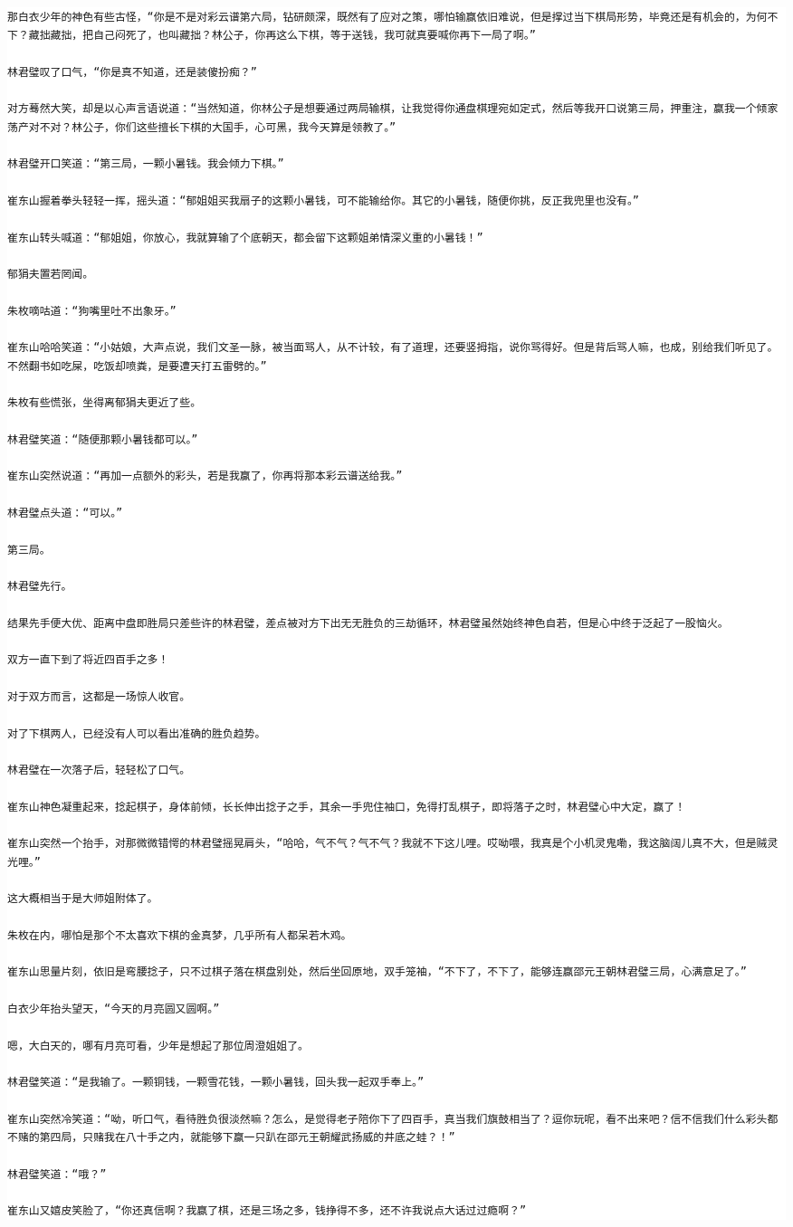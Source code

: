     那白衣少年的神色有些古怪，“你是不是对彩云谱第六局，钻研颇深，既然有了应对之策，哪怕输赢依旧难说，但是撑过当下棋局形势，毕竟还是有机会的，为何不下？藏拙藏拙，把自己闷死了，也叫藏拙？林公子，你再这么下棋，等于送钱，我可就真要喊你再下一局了啊。”

    林君璧叹了口气，“你是真不知道，还是装傻扮痴？”

    对方蓦然大笑，却是以心声言语说道：“当然知道，你林公子是想要通过两局输棋，让我觉得你通盘棋理宛如定式，然后等我开口说第三局，押重注，赢我一个倾家荡产对不对？林公子，你们这些擅长下棋的大国手，心可黑，我今天算是领教了。”

    林君璧开口笑道：“第三局，一颗小暑钱。我会倾力下棋。”

    崔东山握着拳头轻轻一挥，摇头道：“郁姐姐买我扇子的这颗小暑钱，可不能输给你。其它的小暑钱，随便你挑，反正我兜里也没有。”

    崔东山转头喊道：“郁姐姐，你放心，我就算输了个底朝天，都会留下这颗姐弟情深义重的小暑钱！”

    郁狷夫置若罔闻。

    朱枚嘀咕道：“狗嘴里吐不出象牙。”

    崔东山哈哈笑道：“小姑娘，大声点说，我们文圣一脉，被当面骂人，从不计较，有了道理，还要竖拇指，说你骂得好。但是背后骂人嘛，也成，别给我们听见了。不然翻书如吃屎，吃饭却喷粪，是要遭天打五雷劈的。”

    朱枚有些慌张，坐得离郁狷夫更近了些。

    林君璧笑道：“随便那颗小暑钱都可以。”

    崔东山突然说道：“再加一点额外的彩头，若是我赢了，你再将那本彩云谱送给我。”

    林君璧点头道：“可以。”

    第三局。

    林君璧先行。

    结果先手便大优、距离中盘即胜局只差些许的林君璧，差点被对方下出无无胜负的三劫循环，林君璧虽然始终神色自若，但是心中终于泛起了一股恼火。

    双方一直下到了将近四百手之多！

    对于双方而言，这都是一场惊人收官。

    对了下棋两人，已经没有人可以看出准确的胜负趋势。

    林君璧在一次落子后，轻轻松了口气。

    崔东山神色凝重起来，捻起棋子，身体前倾，长长伸出捻子之手，其余一手兜住袖口，免得打乱棋子，即将落子之时，林君璧心中大定，赢了！

    崔东山突然一个抬手，对那微微错愕的林君璧摇晃肩头，“哈哈，气不气？气不气？我就不下这儿哩。哎呦喂，我真是个小机灵鬼嘞，我这脑阔儿真不大，但是贼灵光哩。”

    这大概相当于是大师姐附体了。

    朱枚在内，哪怕是那个不太喜欢下棋的金真梦，几乎所有人都呆若木鸡。

    崔东山思量片刻，依旧是弯腰捻子，只不过棋子落在棋盘别处，然后坐回原地，双手笼袖，“不下了，不下了，能够连赢邵元王朝林君璧三局，心满意足了。”

    白衣少年抬头望天，“今天的月亮圆又圆啊。”

    嗯，大白天的，哪有月亮可看，少年是想起了那位周澄姐姐了。

    林君璧笑道：“是我输了。一颗铜钱，一颗雪花钱，一颗小暑钱，回头我一起双手奉上。”

    崔东山突然冷笑道：“呦，听口气，看待胜负很淡然嘛？怎么，是觉得老子陪你下了四百手，真当我们旗鼓相当了？逗你玩呢，看不出来吧？信不信我们什么彩头都不赌的第四局，只赌我在八十手之内，就能够下赢一只趴在邵元王朝耀武扬威的井底之蛙？！”

    林君璧笑道：“哦？”

    崔东山又嬉皮笑脸了，“你还真信啊？我赢了棋，还是三场之多，钱挣得不多，还不许我说点大话过过瘾啊？”
